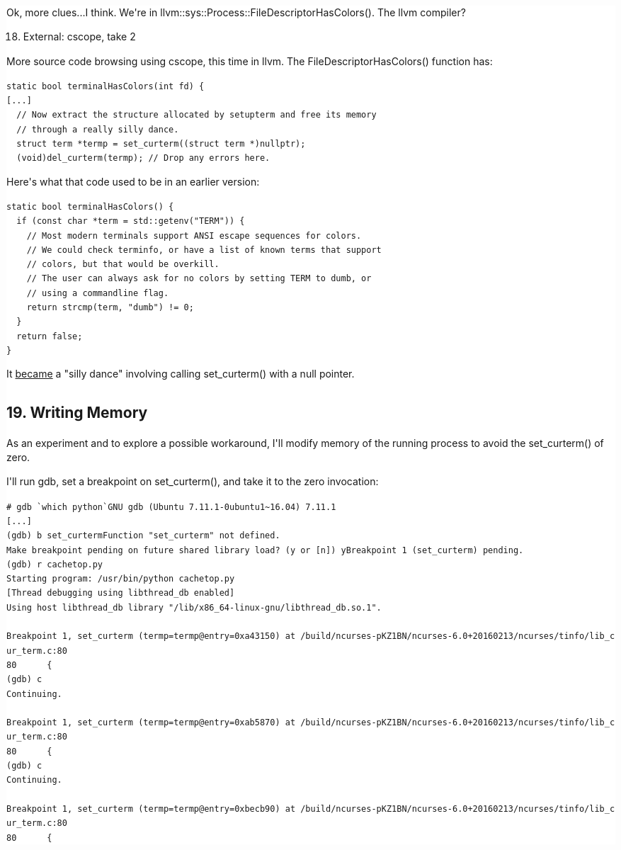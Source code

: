 Ok, more clues...I think. We're in llvm::sys::Process::FileDescriptorHasColors(). The llvm compiler?

18. External: cscope, take 2

More source code browsing using cscope, this time in llvm. The FileDescriptorHasColors() function has:
```
static bool terminalHasColors(int fd) {  
[...]  
  // Now extract the structure allocated by setupterm and free its memory  
  // through a really silly dance.  
  struct term *termp = set_curterm((struct term *)nullptr);  
  (void)del_curterm(termp); // Drop any errors here.
```
Here's what that code used to be in an earlier version:
```
static bool terminalHasColors() {  
  if (const char *term = std::getenv("TERM")) {  
    // Most modern terminals support ANSI escape sequences for colors.  
    // We could check terminfo, or have a list of known terms that support  
    // colors, but that would be overkill.  
    // The user can always ask for no colors by setting TERM to dumb, or  
    // using a commandline flag.  
    return strcmp(term, "dumb") != 0;  
  }  
  return false;  
}
```
It [became](https://github.com/llvm-mirror/llvm/commit/d485e7bd7639cd6b39c6113a30fbc3cdc8c41c4c#diff-a4fb6575a290937bc9142e3d7efc8989) a "silly dance" involving calling set_curterm() with a null pointer.

## 19. Writing Memory

As an experiment and to explore a possible workaround, I'll modify memory of the running process to avoid the set_curterm() of zero.

I'll run gdb, set a breakpoint on set_curterm(), and take it to the zero invocation:
```
# gdb `which python`GNU gdb (Ubuntu 7.11.1-0ubuntu1~16.04) 7.11.1                                   
[...]  
(gdb) b set_curtermFunction "set_curterm" not defined.  
Make breakpoint pending on future shared library load? (y or [n]) yBreakpoint 1 (set_curterm) pending.  
(gdb) r cachetop.py  
Starting program: /usr/bin/python cachetop.py  
[Thread debugging using libthread_db enabled]  
Using host libthread_db library "/lib/x86_64-linux-gnu/libthread_db.so.1".

Breakpoint 1, set_curterm (termp=termp@entry=0xa43150) at /build/ncurses-pKZ1BN/ncurses-6.0+20160213/ncurses/tinfo/lib_cur_term.c:80  
80      {  
(gdb) c  
Continuing.

Breakpoint 1, set_curterm (termp=termp@entry=0xab5870) at /build/ncurses-pKZ1BN/ncurses-6.0+20160213/ncurses/tinfo/lib_cur_term.c:80  
80      {  
(gdb) c  
Continuing.

Breakpoint 1, set_curterm (termp=termp@entry=0xbecb90) at /build/ncurses-pKZ1BN/ncurses-6.0+20160213/ncurses/tinfo/lib_cur_term.c:80  
80      {  
```